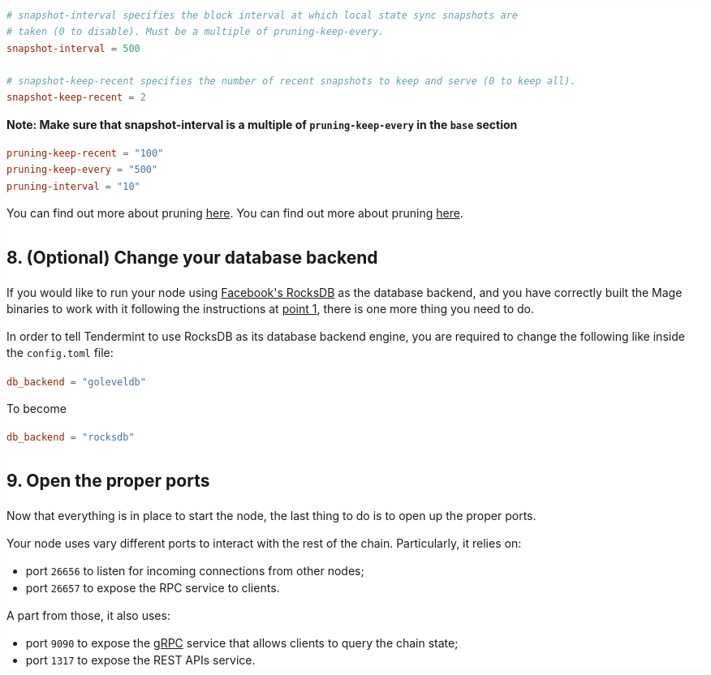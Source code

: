 ```toml
# snapshot-interval specifies the block interval at which local state sync snapshots are
# taken (0 to disable). Must be a multiple of pruning-keep-every.
snapshot-interval = 500

# snapshot-keep-recent specifies the number of recent snapshots to keep and serve (0 to keep all).
snapshot-keep-recent = 2
```

**Note: Make sure that snapshot-interval is a multiple of `pruning-keep-every` in the `base` section**

```toml
pruning-keep-recent = "100"
pruning-keep-every = "500"
pruning-interval = "10"
```

You can find out more about pruning [here](01-overview.mdx#understanding-pruning).
You can find out more about pruning [here](01-overview.mdx#understanding-pruning).

## 8. (Optional) Change your database backend

If you would like to run your node using [Facebook's RocksDB](https://github.com/facebook/rocksdb) as the database
backend, and you have correctly built the Mage binaries to work with it following the instructions
at [point 1](#1-build-the-software), there is one more thing you need to do.

In order to tell Tendermint to use RocksDB as its database backend engine, you are required to change the following like
inside the `config.toml` file:

```toml
db_backend = "goleveldb"
```

To become

```toml
db_backend = "rocksdb"
```


## 9. Open the proper ports

Now that everything is in place to start the node, the last thing to do is to open up the proper ports.

Your node uses vary different ports to interact with the rest of the chain. Particularly, it relies on:

- port `26656` to listen for incoming connections from other nodes;
- port `26657` to expose the RPC service to clients.

A part from those, it also uses:

- port `9090` to expose the [gRPC](https://grpc.io/) service that allows clients to query the chain state;
- port `1317` to expose the REST APIs service.
